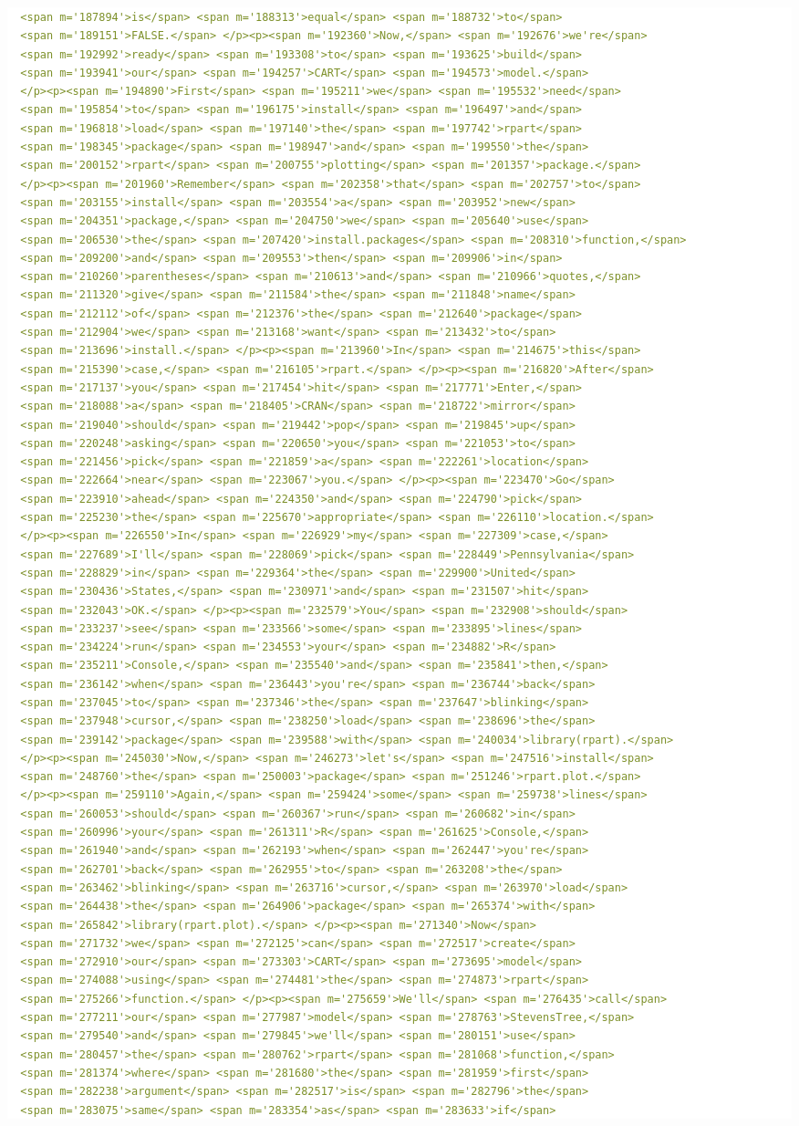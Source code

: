 ```yaml
  <span m='187894'>is</span> <span m='188313'>equal</span> <span m='188732'>to</span>
  <span m='189151'>FALSE.</span> </p><p><span m='192360'>Now,</span> <span m='192676'>we're</span>
  <span m='192992'>ready</span> <span m='193308'>to</span> <span m='193625'>build</span>
  <span m='193941'>our</span> <span m='194257'>CART</span> <span m='194573'>model.</span>
  </p><p><span m='194890'>First</span> <span m='195211'>we</span> <span m='195532'>need</span>
  <span m='195854'>to</span> <span m='196175'>install</span> <span m='196497'>and</span>
  <span m='196818'>load</span> <span m='197140'>the</span> <span m='197742'>rpart</span>
  <span m='198345'>package</span> <span m='198947'>and</span> <span m='199550'>the</span>
  <span m='200152'>rpart</span> <span m='200755'>plotting</span> <span m='201357'>package.</span>
  </p><p><span m='201960'>Remember</span> <span m='202358'>that</span> <span m='202757'>to</span>
  <span m='203155'>install</span> <span m='203554'>a</span> <span m='203952'>new</span>
  <span m='204351'>package,</span> <span m='204750'>we</span> <span m='205640'>use</span>
  <span m='206530'>the</span> <span m='207420'>install.packages</span> <span m='208310'>function,</span>
  <span m='209200'>and</span> <span m='209553'>then</span> <span m='209906'>in</span>
  <span m='210260'>parentheses</span> <span m='210613'>and</span> <span m='210966'>quotes,</span>
  <span m='211320'>give</span> <span m='211584'>the</span> <span m='211848'>name</span>
  <span m='212112'>of</span> <span m='212376'>the</span> <span m='212640'>package</span>
  <span m='212904'>we</span> <span m='213168'>want</span> <span m='213432'>to</span>
  <span m='213696'>install.</span> </p><p><span m='213960'>In</span> <span m='214675'>this</span>
  <span m='215390'>case,</span> <span m='216105'>rpart.</span> </p><p><span m='216820'>After</span>
  <span m='217137'>you</span> <span m='217454'>hit</span> <span m='217771'>Enter,</span>
  <span m='218088'>a</span> <span m='218405'>CRAN</span> <span m='218722'>mirror</span>
  <span m='219040'>should</span> <span m='219442'>pop</span> <span m='219845'>up</span>
  <span m='220248'>asking</span> <span m='220650'>you</span> <span m='221053'>to</span>
  <span m='221456'>pick</span> <span m='221859'>a</span> <span m='222261'>location</span>
  <span m='222664'>near</span> <span m='223067'>you.</span> </p><p><span m='223470'>Go</span>
  <span m='223910'>ahead</span> <span m='224350'>and</span> <span m='224790'>pick</span>
  <span m='225230'>the</span> <span m='225670'>appropriate</span> <span m='226110'>location.</span>
  </p><p><span m='226550'>In</span> <span m='226929'>my</span> <span m='227309'>case,</span>
  <span m='227689'>I'll</span> <span m='228069'>pick</span> <span m='228449'>Pennsylvania</span>
  <span m='228829'>in</span> <span m='229364'>the</span> <span m='229900'>United</span>
  <span m='230436'>States,</span> <span m='230971'>and</span> <span m='231507'>hit</span>
  <span m='232043'>OK.</span> </p><p><span m='232579'>You</span> <span m='232908'>should</span>
  <span m='233237'>see</span> <span m='233566'>some</span> <span m='233895'>lines</span>
  <span m='234224'>run</span> <span m='234553'>your</span> <span m='234882'>R</span>
  <span m='235211'>Console,</span> <span m='235540'>and</span> <span m='235841'>then,</span>
  <span m='236142'>when</span> <span m='236443'>you're</span> <span m='236744'>back</span>
  <span m='237045'>to</span> <span m='237346'>the</span> <span m='237647'>blinking</span>
  <span m='237948'>cursor,</span> <span m='238250'>load</span> <span m='238696'>the</span>
  <span m='239142'>package</span> <span m='239588'>with</span> <span m='240034'>library(rpart).</span>
  </p><p><span m='245030'>Now,</span> <span m='246273'>let's</span> <span m='247516'>install</span>
  <span m='248760'>the</span> <span m='250003'>package</span> <span m='251246'>rpart.plot.</span>
  </p><p><span m='259110'>Again,</span> <span m='259424'>some</span> <span m='259738'>lines</span>
  <span m='260053'>should</span> <span m='260367'>run</span> <span m='260682'>in</span>
  <span m='260996'>your</span> <span m='261311'>R</span> <span m='261625'>Console,</span>
  <span m='261940'>and</span> <span m='262193'>when</span> <span m='262447'>you're</span>
  <span m='262701'>back</span> <span m='262955'>to</span> <span m='263208'>the</span>
  <span m='263462'>blinking</span> <span m='263716'>cursor,</span> <span m='263970'>load</span>
  <span m='264438'>the</span> <span m='264906'>package</span> <span m='265374'>with</span>
  <span m='265842'>library(rpart.plot).</span> </p><p><span m='271340'>Now</span>
  <span m='271732'>we</span> <span m='272125'>can</span> <span m='272517'>create</span>
  <span m='272910'>our</span> <span m='273303'>CART</span> <span m='273695'>model</span>
  <span m='274088'>using</span> <span m='274481'>the</span> <span m='274873'>rpart</span>
  <span m='275266'>function.</span> </p><p><span m='275659'>We'll</span> <span m='276435'>call</span>
  <span m='277211'>our</span> <span m='277987'>model</span> <span m='278763'>StevensTree,</span>
  <span m='279540'>and</span> <span m='279845'>we'll</span> <span m='280151'>use</span>
  <span m='280457'>the</span> <span m='280762'>rpart</span> <span m='281068'>function,</span>
  <span m='281374'>where</span> <span m='281680'>the</span> <span m='281959'>first</span>
  <span m='282238'>argument</span> <span m='282517'>is</span> <span m='282796'>the</span>
  <span m='283075'>same</span> <span m='283354'>as</span> <span m='283633'>if</span>
```
